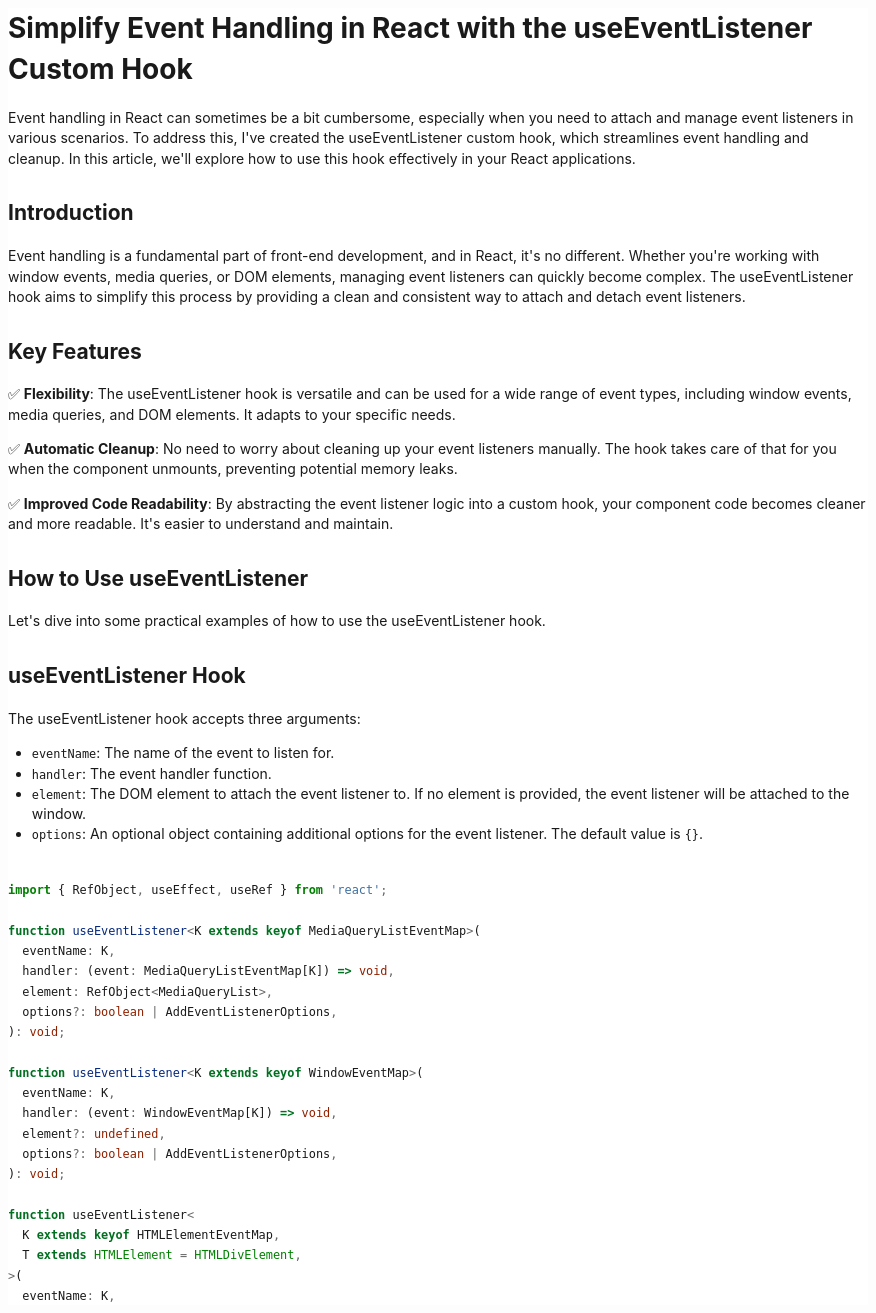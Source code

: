 # Simplify Event Handling in React with the useEventListener Custom Hook

Event handling in React can sometimes be a bit cumbersome, especially when you need to attach and manage event listeners in various scenarios. To address this, I've created the useEventListener custom hook, which streamlines event handling and cleanup. In this article, we'll explore how to use this hook effectively in your React applications.

## Introduction

Event handling is a fundamental part of front-end development, and in React, it's no different. Whether you're working with window events, media queries, or DOM elements, managing event listeners can quickly become complex. The useEventListener hook aims to simplify this process by providing a clean and consistent way to attach and detach event listeners.

## Key Features

✅ **Flexibility**: The useEventListener hook is versatile and can be used for a wide range of event types, including window events, media queries, and DOM elements. It adapts to your specific needs.

✅ **Automatic Cleanup**: No need to worry about cleaning up your event listeners manually. The hook takes care of that for you when the component unmounts, preventing potential memory leaks.

✅ **Improved Code Readability**: By abstracting the event listener logic into a custom hook, your component code becomes cleaner and more readable. It's easier to understand and maintain.

## How to Use useEventListener

Let's dive into some practical examples of how to use the useEventListener hook.

## useEventListener Hook

The useEventListener hook accepts three arguments:

- `eventName`: The name of the event to listen for.
- `handler`: The event handler function.
- `element`: The DOM element to attach the event listener to. If no element is provided, the event listener will be attached to the window.
- `options`: An optional object containing additional options for the event listener. The default value is `{}`.

```ts

import { RefObject, useEffect, useRef } from 'react';

function useEventListener<K extends keyof MediaQueryListEventMap>(
  eventName: K,
  handler: (event: MediaQueryListEventMap[K]) => void,
  element: RefObject<MediaQueryList>,
  options?: boolean | AddEventListenerOptions,
): void;

function useEventListener<K extends keyof WindowEventMap>(
  eventName: K,
  handler: (event: WindowEventMap[K]) => void,
  element?: undefined,
  options?: boolean | AddEventListenerOptions,
): void;

function useEventListener<
  K extends keyof HTMLElementEventMap,
  T extends HTMLElement = HTMLDivElement,
>(
  eventName: K,
```